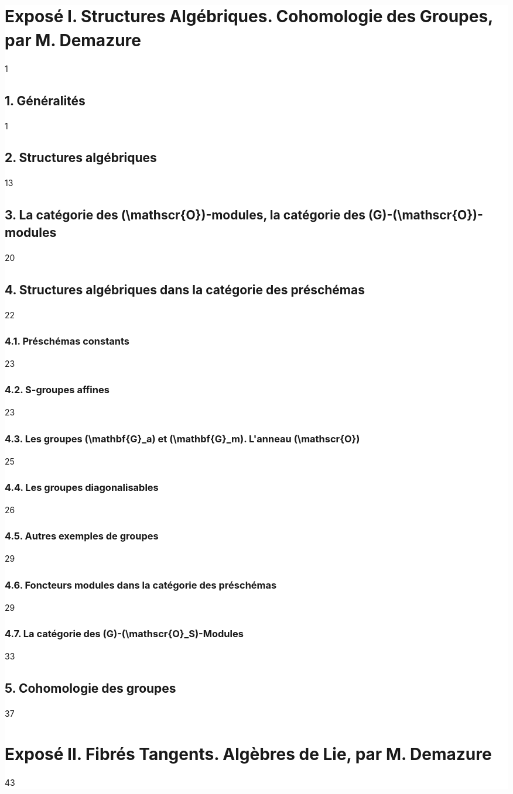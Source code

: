 # Exposé I. Structures Algébriques. Cohomologie des Groupes, par M. Demazure
1

## 1. Généralités
1

## 2. Structures algébriques
13

## 3. La catégorie des \(\mathscr{O}\)-modules, la catégorie des \(G\)-\(\mathscr{O}\)-modules
20

## 4. Structures algébriques dans la catégorie des préschémas
22

### 4.1. Préschémas constants
23

### 4.2. S-groupes affines
23

### 4.3. Les groupes \(\mathbf{G}_a\) et \(\mathbf{G}_m\). L'anneau \(\mathscr{O}\)
25

### 4.4. Les groupes diagonalisables
26

### 4.5. Autres exemples de groupes
29

### 4.6. Foncteurs modules dans la catégorie des préschémas
29

### 4.7. La catégorie des \(G\)-\(\mathscr{O}_S\)-Modules
33

## 5. Cohomologie des groupes
37

# Exposé II. Fibrés Tangents. Algèbres de Lie, par M. Demazure
43
